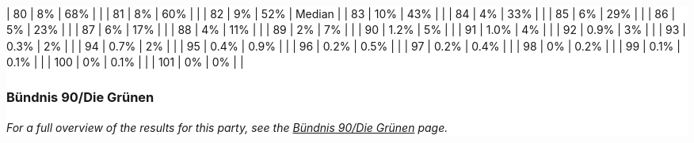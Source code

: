 | 80 | 8% | 68% |  |
| 81 | 8% | 60% |  |
| 82 | 9% | 52% | Median |
| 83 | 10% | 43% |  |
| 84 | 4% | 33% |  |
| 85 | 6% | 29% |  |
| 86 | 5% | 23% |  |
| 87 | 6% | 17% |  |
| 88 | 4% | 11% |  |
| 89 | 2% | 7% |  |
| 90 | 1.2% | 5% |  |
| 91 | 1.0% | 4% |  |
| 92 | 0.9% | 3% |  |
| 93 | 0.3% | 2% |  |
| 94 | 0.7% | 2% |  |
| 95 | 0.4% | 0.9% |  |
| 96 | 0.2% | 0.5% |  |
| 97 | 0.2% | 0.4% |  |
| 98 | 0% | 0.2% |  |
| 99 | 0.1% | 0.1% |  |
| 100 | 0% | 0.1% |  |
| 101 | 0% | 0% |  |

### Bündnis 90/Die Grünen

*For a full overview of the results for this party, see the [Bündnis 90/Die Grünen](party-bündnis90diegrünen.html) page.*
